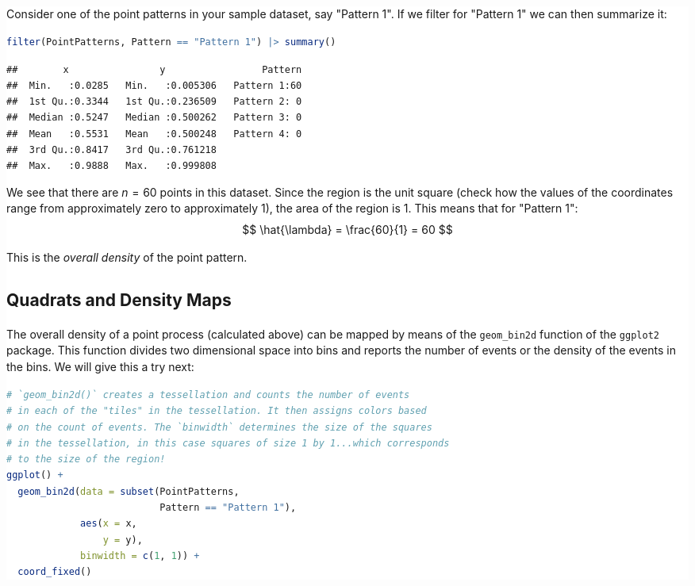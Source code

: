 Consider one of the point patterns in your sample dataset, say "Pattern 1". If we filter for "Pattern 1" we can then summarize it:

``` r
filter(PointPatterns, Pattern == "Pattern 1") |> summary()
```

```
##        x                y                 Pattern  
##  Min.   :0.0285   Min.   :0.005306   Pattern 1:60  
##  1st Qu.:0.3344   1st Qu.:0.236509   Pattern 2: 0  
##  Median :0.5247   Median :0.500262   Pattern 3: 0  
##  Mean   :0.5531   Mean   :0.500248   Pattern 4: 0  
##  3rd Qu.:0.8417   3rd Qu.:0.761218                 
##  Max.   :0.9888   Max.   :0.999808
```

We see that there are $n = 60$ points in this dataset. Since the region is the unit square (check how the values of the coordinates range from approximately zero to approximately 1), the area of the region is 1. This means that for "Pattern 1":
$$
\hat{\lambda} = \frac{60}{1} = 60
$$

This is the _overall density_ of the point pattern.

## Quadrats and Density Maps

The overall density of a point process (calculated above) can be mapped by means of the `geom_bin2d` function of the `ggplot2` package. This function divides two dimensional space into bins and reports the number of events or the density of the events in the bins. We will give this a try next:

``` r
# `geom_bin2d()` creates a tessellation and counts the number of events
# in each of the "tiles" in the tessellation. It then assigns colors based 
# on the count of events. The `binwidth` determines the size of the squares 
# in the tessellation, in this case squares of size 1 by 1...which corresponds 
# to the size of the region!
ggplot() +
  geom_bin2d(data = subset(PointPatterns, 
                           Pattern == "Pattern 1"),
             aes(x = x, 
                 y = y),
             binwidth = c(1, 1)) +
  coord_fixed()
```
